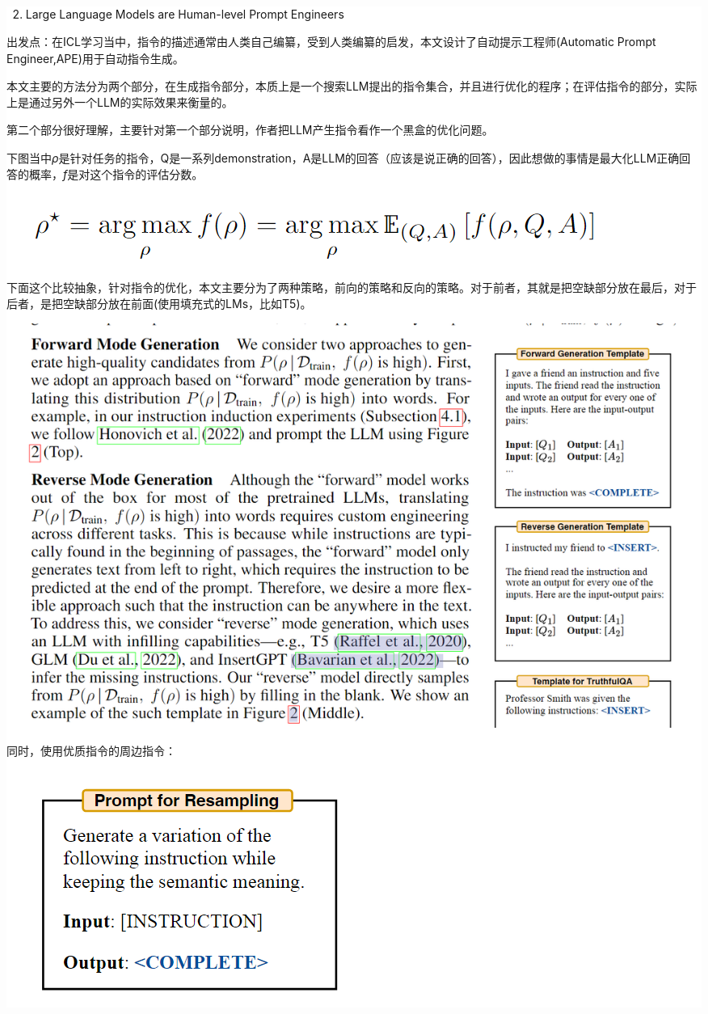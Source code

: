 2. Large Language Models are Human-level Prompt Engineers

出发点：在ICL学习当中，指令的描述通常由人类自己编纂，受到人类编纂的启发，本文设计了自动提示工程师(Automatic Prompt Engineer,APE)用于自动指令生成。

本文主要的方法分为两个部分，在生成指令部分，本质上是一个搜索LLM提出的指令集合，并且进行优化的程序；在评估指令的部分，实际上是通过另外一个LLM的实际效果来衡量的。

第二个部分很好理解，主要针对第一个部分说明，作者把LLM产生指令看作一个黑盒的优化问题。

下图当中$\rho$是针对任务的指令，Q是一系列demonstration，A是LLM的回答（应该是说正确的回答），因此想做的事情是最大化LLM正确回答的概率，$f$是对这个指令的评估分数。

![Desktop View](/assets/img/posts/2023-07-30-A-Survey-on-In-context-Learning/LLM-instruction.png)

下面这个比较抽象，针对指令的优化，本文主要分为了两种策略，前向的策略和反向的策略。对于前者，其就是把空缺部分放在最后，对于后者，是把空缺部分放在前面(使用填充式的LMs，比如T5)。

![Desktop View](/assets/img/posts/2023-07-30-A-Survey-on-In-context-Learning/mode-generation.png)

同时，使用优质指令的周边指令：

![Desktop View](/assets/img/posts/2023-07-30-A-Survey-on-In-context-Learning/resampling.png)
